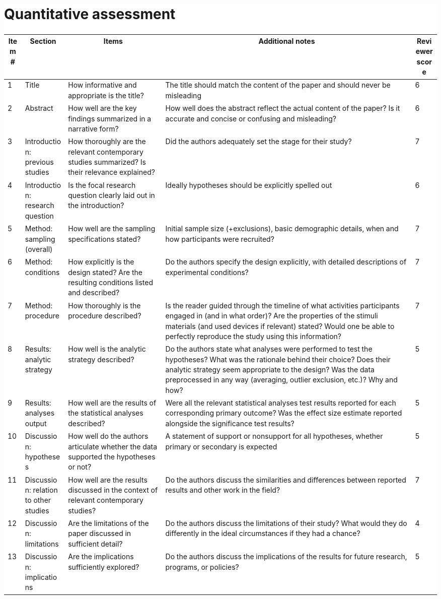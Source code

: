# Quantitative assessment

| Item # | Section | Items | Additional notes | Reviewer score |
| --- | --- | --- | --- | --- |
| 1 | Title | How informative and appropriate is the title? | The title should match the content of the paper and should never be misleading | 6 |
| 2 | Abstract | How well are the key findings summarized in a narrative form? | How well does the abstract reflect the actual content of the paper? Is it accurate and concise or confusing and misleading? | 6 |
| 3 | Introduction: previous studies | How thoroughly are the relevant contemporary studies summarized? Is their relevance explained? | Did the authors adequately set the stage for their study? | 7 |
| 4 | Introduction: research question | Is the focal research question clearly laid out in the introduction? | Ideally hypotheses should be explicitly spelled out | 6 |
| 5 | Method: sampling (overall) | How well are the sampling specifications stated? | Initial sample size (+exclusions), basic demographic details, when and how participants were recruited? | 7 |
| 6 | Method: conditions | How explicitly is the design stated? Are the resulting conditions listed and described? | Do the authors specify the design explicitly, with detailed descriptions of experimental conditions? | 7 |
| 7 | Method: procedure | How thoroughly is the procedure described? | Is the reader guided through the timeline of what activities participants engaged in (and in what order)? Are the properties of the stimuli materials (and used devices if relevant) stated? Would one be able to perfectly reproduce the study using this information? | 7 |
| 8 | Results: analytic strategy | How well is the analytic strategy described? | Do the authors state what analyses were performed to test the hypotheses? What was the rationale behind their choice? Does their analytic strategy seem appropriate to the design? Was the data preprocessed in any way (averaging, outlier exclusion, etc.)? Why and how? | 5 |
| 9 | Results: analyses output | How well are the results of the statistical analyses described? | Were all the relevant statistical analyses test results reported for each corresponding primary outcome? Was the effect size estimate reported alongside the significance test results? | 5 |
| 10 | Discussion: hypotheses | How well do the authors articulate whether the data supported the hypotheses or not? | A statement of support or nonsupport for all hypotheses, whether primary or secondary is expected | 5 |
| 11 | Discussion: relation to other studies | How well are the results discussed in the context of relevant contemporary studies? | Do the authors discuss the similarities and differences between reported results and other work in the field? | 7 |
| 12 | Discussion: limitations | Are the limitations of the paper discussed in sufficient detail? | Do the authors discuss the limitations of their study? What would they do differently in the ideal circumstances if they had a chance? | 4 |
| 13 | Discussion: implications | Are the implications sufficiently explored? | Do the authors discuss the implications of the results for future research, programs, or policies? | 5 |

